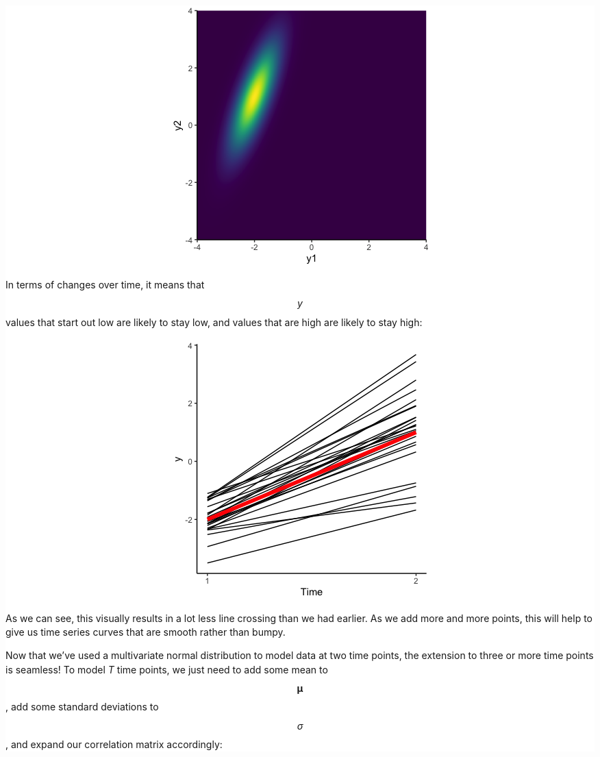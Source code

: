 <img src="/assets/images/2023-01-27-gaussian-process/corr_normal_2d-1.png" style="display: block; margin: auto;" />

In terms of changes over time, it means that $$y$$ values that start out
low are likely to stay low, and values that are high are likely to stay
high:

<img src="/assets/images/2023-01-27-gaussian-process/corr_normal_2d_line-1.png" style="display: block; margin: auto;" />

As we can see, this visually results in a lot less line crossing than we
had earlier. As we add more and more points, this will help to give us
time series curves that are smooth rather than bumpy.

Now that we’ve used a multivariate normal distribution to model data at
two time points, the extension to three or more time points is seamless!
To model $T$ time points, we just need to add some mean to
$$\mathbf{\mu}$$, add some standard deviations to $$\sigma$$, and expand
our correlation matrix accordingly:

